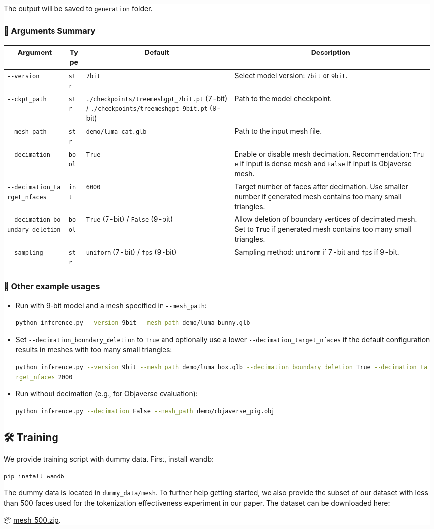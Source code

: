 The output will be saved to `generation` folder.

### 🔹 Arguments Summary

| **Argument**                     | **Type**  | **Default**                                       | **Description** |
|-----------------------------------|----------|-------------------------------------------------|----------------|
| `--version`                      | `str`    | `7bit`                                        | Select model version: `7bit` or `9bit`. |
| `--ckpt_path`                    | `str`    | `./checkpoints/treemeshgpt_7bit.pt` (7-bit) / `./checkpoints/treemeshgpt_9bit.pt` (9-bit) | Path to the model checkpoint. |
| `--mesh_path`                     | `str`    | `demo/luma_cat.glb`                           | Path to the input mesh file. |
| `--decimation`                    | `bool`   | `True`| Enable or disable mesh decimation. Recommendation: `True` if input is dense mesh and `False` if input is Objaverse mesh.|
| `--decimation_target_nfaces`      | `int`    | `6000`                                          | Target number of faces after decimation. Use smaller number if generated mesh contains too many small triangles.|
| `--decimation_boundary_deletion`  | `bool`   | `True` (7-bit) / `False` (9-bit)                | Allow deletion of boundary vertices of decimated mesh. Set to `True` if generated mesh contains too many small triangles.|
| `--sampling`                      | `str`    | `uniform` (7-bit) / `fps` (9-bit)           | Sampling method: `uniform` if 7-bit and `fps` if 9-bit. |

### 🔹 Other example usages

- Run with 9-bit model and a mesh specified in `--mesh_path`:

    ```bash
    python inference.py --version 9bit --mesh_path demo/luma_bunny.glb
    ```

- Set `--decimation_boundary_deletion` to `True` and optionally use a lower `--decimation_target_nfaces` if the default configuration results in meshes with too many small triangles:

    ```bash
    python inference.py --version 9bit --mesh_path demo/luma_box.glb --decimation_boundary_deletion True --decimation_target_nfaces 2000
    ```

- Run without decimation (e.g., for Objaverse evaluation):

    ```bash
    python inference.py --decimation False --mesh_path demo/objaverse_pig.obj
    ```

## 🛠️ Training

We provide training script with dummy data. First, install wandb:

```
pip install wandb
```

The dummy data is located in `dummy_data/mesh`. To further help getting started, we also provide the subset of our dataset with less than 500 faces used for the tokenization effectiveness experiment in our paper. The dataset can be downloaded here:

📦 [mesh_500.zip](https://drive.usercontent.google.com/download?id=1szbNQa6vQlRemUoAt9UFQKRRtnn_RwaW&export=download).

